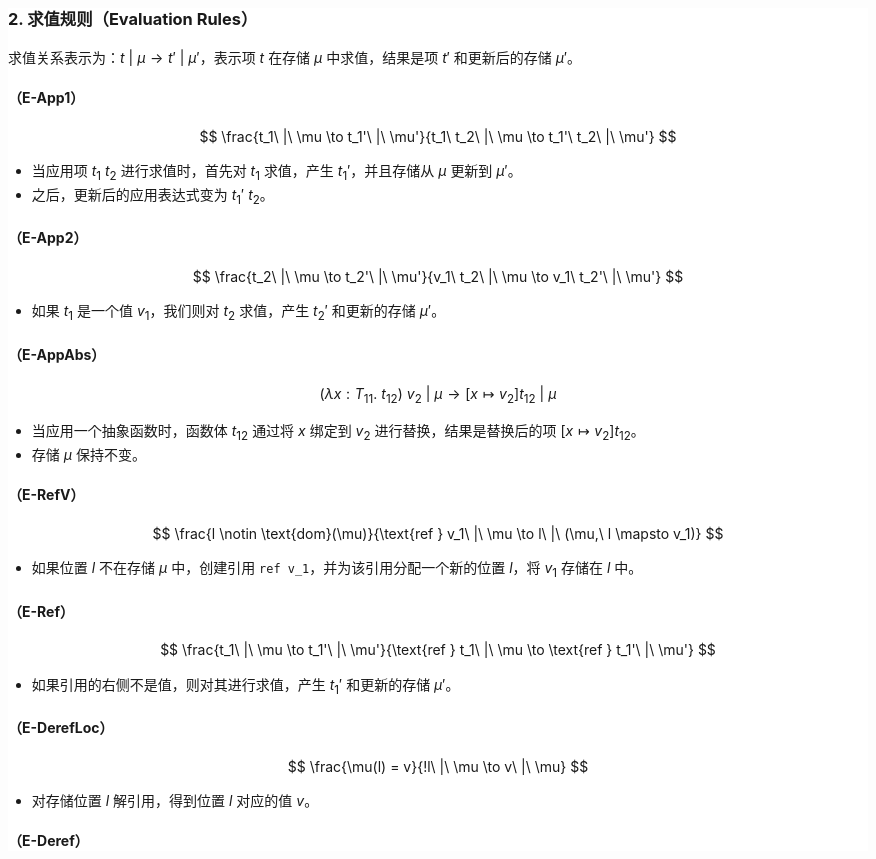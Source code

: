 
### 2. **求值规则（Evaluation Rules）**

求值关系表示为：$t\ |\ \mu \to t'\ |\ \mu'$，表示项 $t$ 在存储 $\mu$ 中求值，结果是项 $t'$ 和更新后的存储 $\mu'$。

#### **（E-App1）**

$$
\frac{t_1\ |\ \mu \to t_1'\ |\ \mu'}{t_1\ t_2\ |\ \mu \to t_1'\ t_2\ |\ \mu'}
$$

- 当应用项 $t_1\ t_2$ 进行求值时，首先对 $t_1$ 求值，产生 $t_1'$，并且存储从 $\mu$ 更新到 $\mu'$。
- 之后，更新后的应用表达式变为 $t_1'\ t_2$。

#### **（E-App2）**

$$
\frac{t_2\ |\ \mu \to t_2'\ |\ \mu'}{v_1\ t_2\ |\ \mu \to v_1\ t_2'\ |\ \mu'}
$$

- 如果 $t_1$ 是一个值 $v_1$，我们则对 $t_2$ 求值，产生 $t_2'$ 和更新的存储 $\mu'$。

#### **（E-AppAbs）**

$$
(\lambda x:T_{11}.\ t_{12})\ v_2\ |\ \mu \to [x \mapsto v_2]t_{12}\ |\ \mu
$$

- 当应用一个抽象函数时，函数体 $t_{12}$ 通过将 $x$ 绑定到 $v_2$ 进行替换，结果是替换后的项 $[x \mapsto v_2]t_{12}$。
- 存储 $\mu$ 保持不变。

#### **（E-RefV）**

$$
\frac{l \notin \text{dom}(\mu)}{\text{ref } v_1\ |\ \mu \to l\ |\ (\mu,\ l \mapsto v_1)}
$$

- 如果位置 $l$ 不在存储 $\mu$ 中，创建引用 `ref v_1`，并为该引用分配一个新的位置 $l$，将 $v_1$ 存储在 $l$ 中。

#### **（E-Ref）**

$$
\frac{t_1\ |\ \mu \to t_1'\ |\ \mu'}{\text{ref } t_1\ |\ \mu \to \text{ref } t_1'\ |\ \mu'}
$$

- 如果引用的右侧不是值，则对其进行求值，产生 $t_1'$ 和更新的存储 $\mu'$。

#### **（E-DerefLoc）**

$$
\frac{\mu(l) = v}{!l\ |\ \mu \to v\ |\ \mu}
$$

- 对存储位置 $l$ 解引用，得到位置 $l$ 对应的值 $v$。

#### **（E-Deref）**
